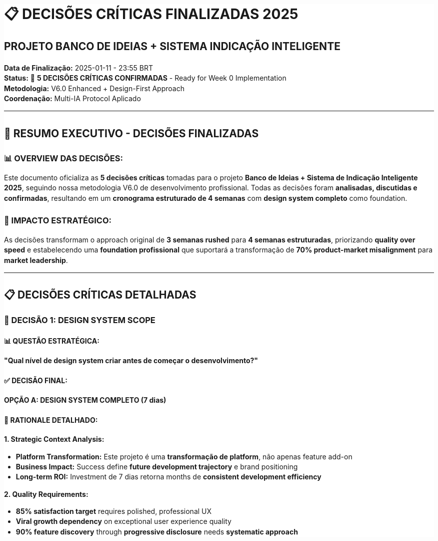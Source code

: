# 📋 DECISÕES CRÍTICAS FINALIZADAS 2025
## **PROJETO BANCO DE IDEIAS + SISTEMA INDICAÇÃO INTELIGENTE**

**Data de Finalização:** 2025-01-11 - 23:55 BRT  
**Status:** 🎯 **5 DECISÕES CRÍTICAS CONFIRMADAS** - Ready for Week 0 Implementation  
**Metodologia:** V6.0 Enhanced + Design-First Approach  
**Coordenação:** Multi-IA Protocol Aplicado  

---

## 🎊 **RESUMO EXECUTIVO - DECISÕES FINALIZADAS**

### **📊 OVERVIEW DAS DECISÕES:**
Este documento oficializa as **5 decisões críticas** tomadas para o projeto **Banco de Ideias + Sistema de Indicação Inteligente 2025**, seguindo nossa metodologia V6.0 de desenvolvimento profissional. Todas as decisões foram **analisadas, discutidas e confirmadas**, resultando em um **cronograma estruturado de 4 semanas** com **design system completo** como foundation.

### **🎯 IMPACTO ESTRATÉGICO:**
As decisões transformam o approach original de **3 semanas rushed** para **4 semanas estruturadas**, priorizando **quality over speed** e estabelecendo uma **foundation profissional** que suportará a transformação de **70% product-market misalignment** para **market leadership**.

---

## 📋 **DECISÕES CRÍTICAS DETALHADAS**

### **🎨 DECISÃO 1: DESIGN SYSTEM SCOPE**

#### **📊 QUESTÃO ESTRATÉGICA:**
**"Qual nível de design system criar antes de começar o desenvolvimento?"**

#### **✅ DECISÃO FINAL:**
**OPÇÃO A: DESIGN SYSTEM COMPLETO (7 dias)**

#### **🎯 RATIONALE DETALHADO:**

**1. Strategic Context Analysis:**
- **Platform Transformation:** Este projeto é uma **transformação de platform**, não apenas feature add-on
- **Business Impact:** Success define **future development trajectory** e brand positioning
- **Long-term ROI:** Investment de 7 dias retorna months de **consistent development efficiency**

**2. Quality Requirements:**
- **85% satisfaction target** requires polished, professional UX
- **Viral growth dependency** on exceptional user experience quality
- **90% feature discovery** through **progressive disclosure** needs **systematic approach**
